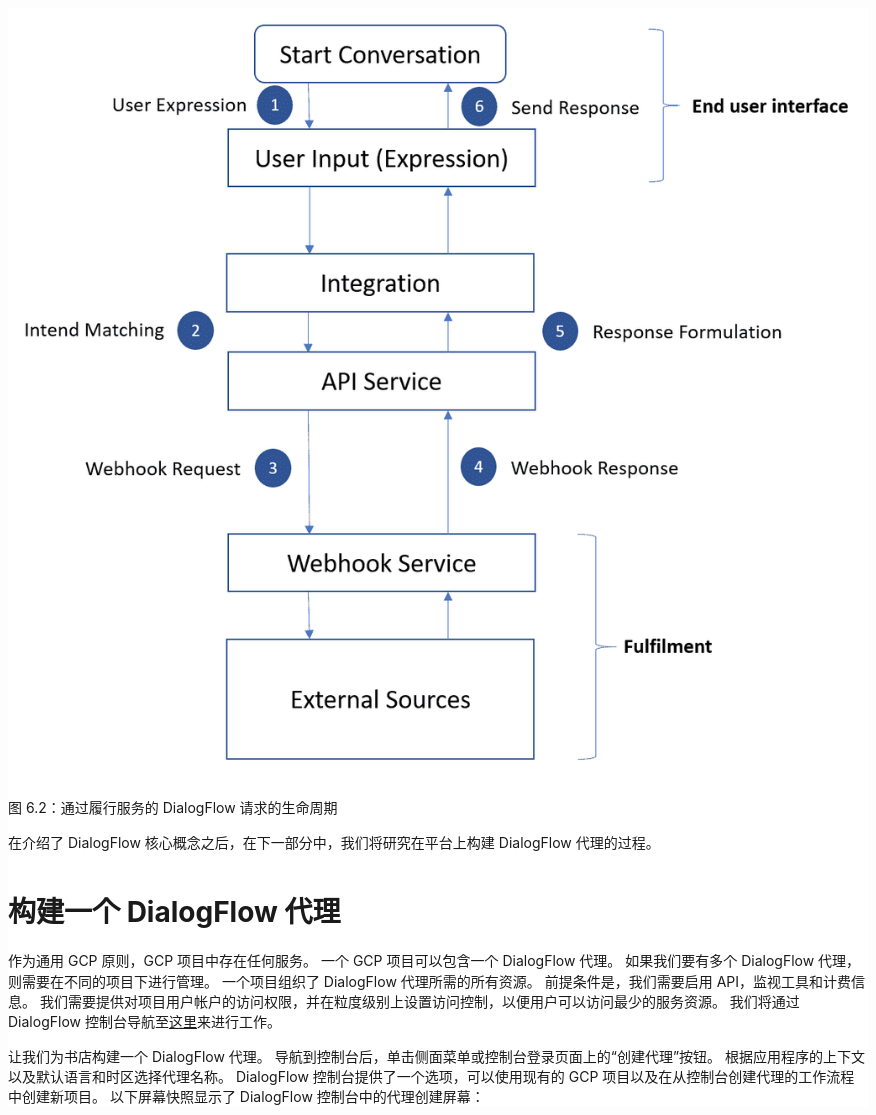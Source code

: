 ![](img/abf6ac0d-4e78-4760-8631-929364cb5733.png)

图 6.2：通过履行服务的 DialogFlow 请求的生命周期

在介绍了 DialogFlow 核心概念之后，在下一部分中，我们将研究在平台上构建 DialogFlow 代理的过程。

# 构建一个 DialogFlow 代理

作为通用 GCP 原则，GCP 项目中存在任何服务。 一个 GCP 项目可以包含一个 DialogFlow 代理。 如果我们要有多个 DialogFlow 代理，则需要在不同的项目下进行管理。 一个项目组织了 DialogFlow 代理所需的所有资源。 前提条件是，我们需要启用 API，监视工具和计费信息。 我们需要提供对项目用户帐户的访问权限，并在粒度级别上设置访问控制，以便用户可以访问最少的服务资源。 我们将通过 DialogFlow 控制台导航至[这里](https://dialogflow.cloud.google.com/#/getStarted)来进行工作。

让我们为书店构建一个 DialogFlow 代理。 导航到控制台后，单击侧面菜单或控制台登录页面上的“创建代理”按钮。 根据应用程序的上下文以及默认语言和时区选择代理名称。 DialogFlow 控制台提供了一个选项，可以使用现有的 GCP 项目以及在从控制台创建代理的工作流程中创建新项目。 以下屏幕快照显示了 DialogFlow 控制台中的代理创建屏幕：
